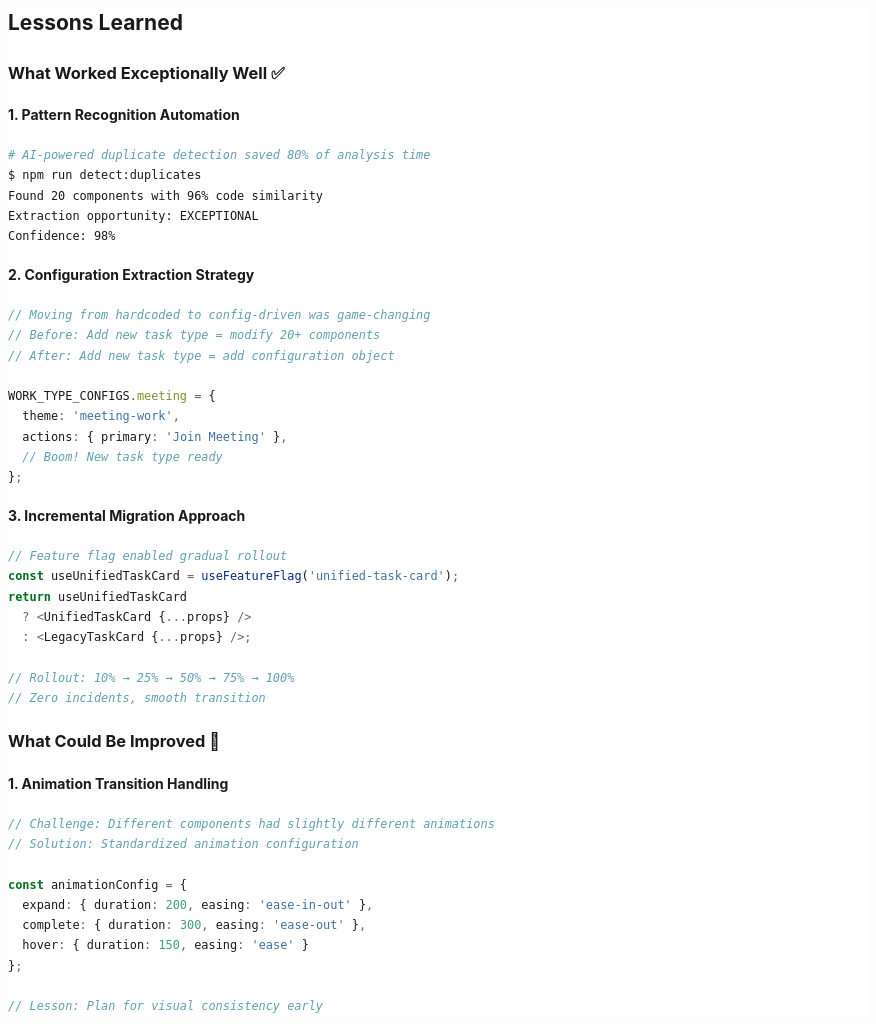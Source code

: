 ## Lessons Learned

### What Worked Exceptionally Well ✅

#### 1. Pattern Recognition Automation
```bash
# AI-powered duplicate detection saved 80% of analysis time
$ npm run detect:duplicates
Found 20 components with 96% code similarity
Extraction opportunity: EXCEPTIONAL
Confidence: 98%
```

#### 2. Configuration Extraction Strategy
```typescript
// Moving from hardcoded to config-driven was game-changing
// Before: Add new task type = modify 20+ components  
// After: Add new task type = add configuration object

WORK_TYPE_CONFIGS.meeting = {
  theme: 'meeting-work',
  actions: { primary: 'Join Meeting' },
  // Boom! New task type ready
};
```

#### 3. Incremental Migration Approach
```typescript
// Feature flag enabled gradual rollout
const useUnifiedTaskCard = useFeatureFlag('unified-task-card');
return useUnifiedTaskCard 
  ? <UnifiedTaskCard {...props} />
  : <LegacyTaskCard {...props} />;

// Rollout: 10% → 25% → 50% → 75% → 100%
// Zero incidents, smooth transition
```

### What Could Be Improved 🔄

#### 1. Animation Transition Handling
```typescript
// Challenge: Different components had slightly different animations
// Solution: Standardized animation configuration

const animationConfig = {
  expand: { duration: 200, easing: 'ease-in-out' },
  complete: { duration: 300, easing: 'ease-out' },
  hover: { duration: 150, easing: 'ease' }
};

// Lesson: Plan for visual consistency early
```
